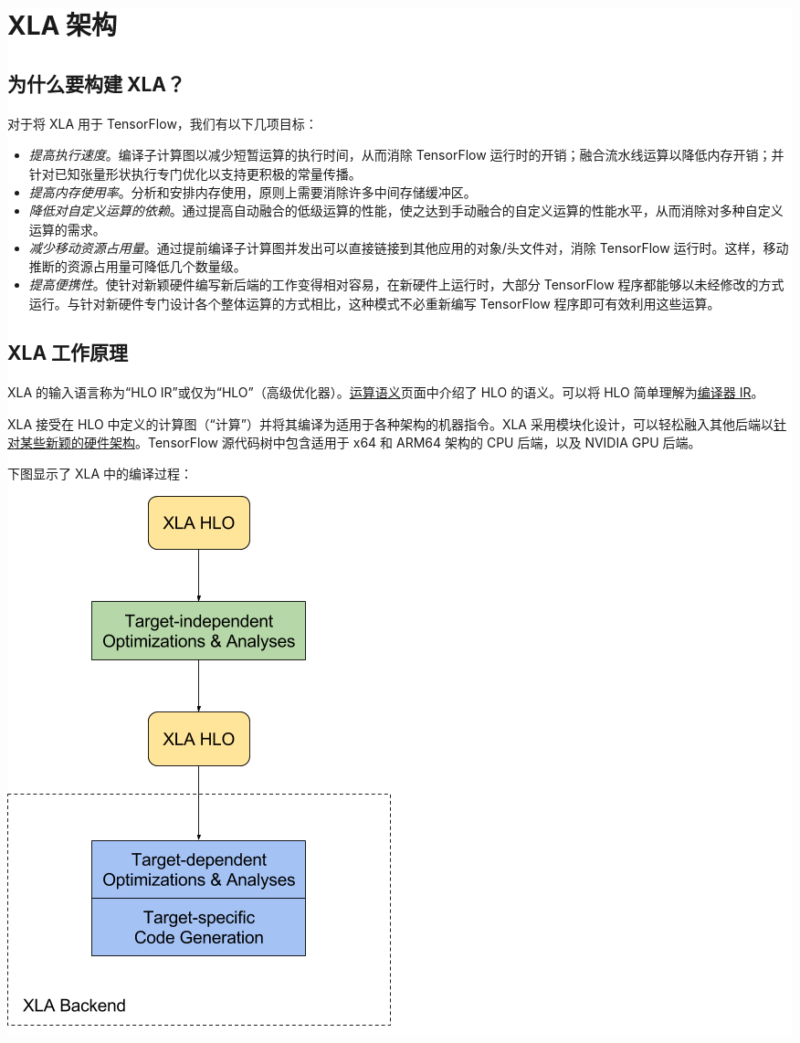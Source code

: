 

# XLA 架构

## 为什么要构建 XLA？

对于将 XLA 用于 TensorFlow，我们有以下几项目标：

- *提高执行速度*。编译子计算图以减少短暂运算的执行时间，从而消除 TensorFlow 运行时的开销；融合流水线运算以降低内存开销；并针对已知张量形状执行专门优化以支持更积极的常量传播。
- *提高内存使用率*。分析和安排内存使用，原则上需要消除许多中间存储缓冲区。
- *降低对自定义运算的依赖*。通过提高自动融合的低级运算的性能，使之达到手动融合的自定义运算的性能水平，从而消除对多种自定义运算的需求。
- *减少移动资源占用量*。通过提前编译子计算图并发出可以直接链接到其他应用的对象/头文件对，消除 TensorFlow 运行时。这样，移动推断的资源占用量可降低几个数量级。
- *提高便携性*。使针对新颖硬件编写新后端的工作变得相对容易，在新硬件上运行时，大部分 TensorFlow 程序都能够以未经修改的方式运行。与针对新硬件专门设计各个整体运算的方式相比，这种模式不必重新编写 TensorFlow 程序即可有效利用这些运算。

## XLA 工作原理

XLA 的输入语言称为“HLO IR”或仅为“HLO”（高级优化器）。[运算语义](https://www.tensorflow.org/xla/operation_semantics?hl=zh-cn)页面中介绍了 HLO 的语义。可以将 HLO 简单理解为[编译器 IR](https://en.wikipedia.org/wiki/Intermediate_representation)。

XLA 接受在 HLO 中定义的计算图（“计算”）并将其编译为适用于各种架构的机器指令。XLA 采用模块化设计，可以轻松融入其他后端以[针对某些新颖的硬件架构](https://www.tensorflow.org/xla/developing_new_backend?hl=zh-cn)。TensorFlow 源代码树中包含适用于 x64 和 ARM64 架构的 CPU 后端，以及 NVIDIA GPU 后端。

下图显示了 XLA 中的编译过程：

![img](imgs/how-does-xla-work.png)
